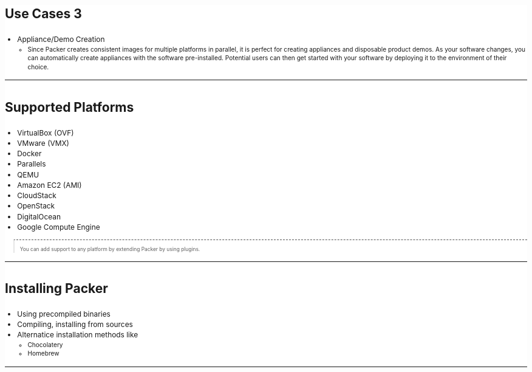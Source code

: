 
<style scoped>
ol, ul {
    font-size: 85%;
}
</style>

## Use Cases 3

- Appliance/Demo Creation
  - Since Packer creates consistent images for multiple platforms in parallel, it is perfect for creating appliances and disposable product demos. As your software changes, you can automatically create appliances with the software pre-installed. Potential users can then get started with your software by deploying it to the environment of their choice.

---

<style scoped>
blockquote {
    border-top: 0.1em dashed #555;
    font-size: 60%;
    margin-top: 10px;
}
blockquote:before, blockquote:after {
    content:"";
}
</style>

## Supported Platforms

- VirtualBox (OVF)
- VMware (VMX)
- Docker
- Parallels
- QEMU
- Amazon EC2 (AMI)
- CloudStack
- OpenStack
- DigitalOcean
- Google Compute Engine

> You can add support to any platform by extending Packer by using plugins.

---

## Installing Packer

- Using precompiled binaries
- Compiling, installing from sources
- Alternatice installation methods like
  - Chocolatery
  - Homebrew

---